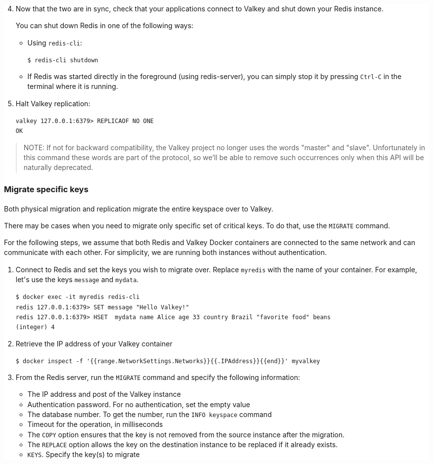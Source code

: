 4. Now that the two are in sync, check that your applications connect to Valkey and shut down your Redis instance. 

   You can shut down Redis in one of the following ways:

   * Using `redis-cli`:

      ```
      $ redis-cli shutdown
      ```

   * If Redis was started directly in the foreground (using redis-server), you can simply stop it by pressing `Ctrl-C` in the terminal where it is running.

5. Halt Valkey replication:
 
    ```
    valkey 127.0.0.1:6379> REPLICAOF NO ONE
    OK
    ```

> NOTE: If not for backward compatibility, the Valkey project no longer uses the words "master" and "slave". Unfortunately in this command these words are part of the protocol, so we’ll be able to remove such occurrences only when this API will be naturally deprecated.

### Migrate specific keys

Both physical migration and replication migrate the entire keyspace over to Valkey. 

There may be cases when you need to migrate only specific set of critical keys. 
To do that, use the `MIGRATE` command.

For the following steps, we assume that both Redis and Valkey Docker containers are connected to the same network and can communicate with each other. 
For simplicity, we are running both instances without authentication.

1. Connect to Redis and set the keys you wish to migrate over. Replace `myredis` with the name of your container. 
   For example, let's use the keys `message` and  `mydata`.

    ```
    $ docker exec -it myredis redis-cli
    redis 127.0.0.1:6379> SET message "Hello Valkey!"
    redis 127.0.0.1:6379> HSET  mydata name Alice age 33 country Brazil "favorite food" beans
    (integer) 4
    ```

2. Retrieve the IP address of your Valkey container
    
    ```
    $ docker inspect -f '{{range.NetworkSettings.Networks}}{{.IPAddress}}{{end}}' myvalkey
    ```

3. From the Redis server, run the `MIGRATE` command and specify the following information:

     * The IP address and post of the Valkey instance
     * Authentication password. For no authentication, set the empty value 
     * The database number. To get the number, run the `INFO keyspace` command
     * Timeout for the operation, in milliseconds
     * The `COPY` option ensures that the key is not removed from the source instance after the migration.
     * The `REPLACE` option allows the key on the destination instance to be replaced if it already exists.
     * `KEYS`. Specify the key(s) to migrate
